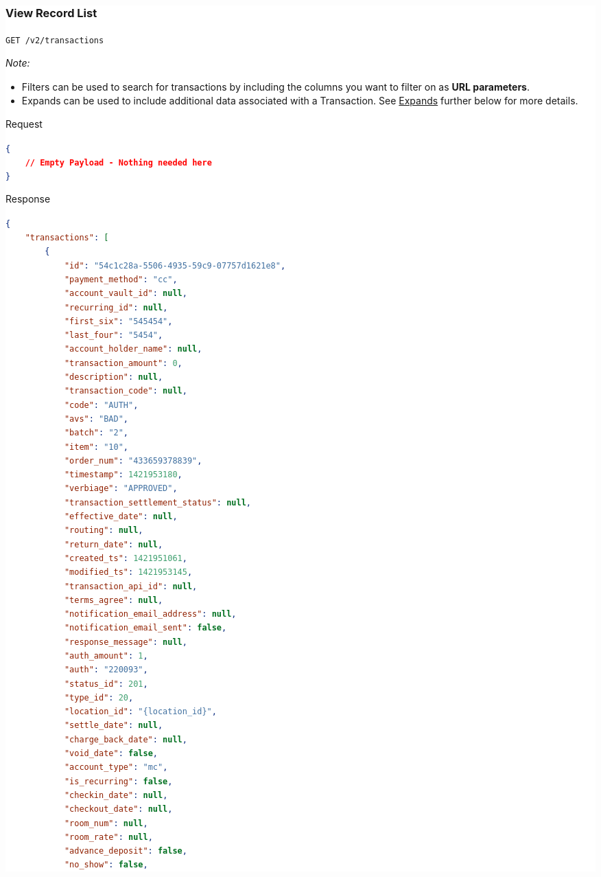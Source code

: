### View Record List
`GET /v2/transactions`

*Note:*

- Filters can be used to search for transactions by including the columns you want to filter on as **URL parameters**.
- Expands can be used to include additional data associated with a Transaction.  See [Expands]() further below for more details.

Request
```json
{
    // Empty Payload - Nothing needed here
}
```
Response
```json
{
    "transactions": [ 
        {
            "id": "54c1c28a-5506-4935-59c9-07757d1621e8", 
            "payment_method": "cc",
            "account_vault_id": null,           
            "recurring_id": null,
            "first_six": "545454",
            "last_four": "5454",
            "account_holder_name": null,
            "transaction_amount": 0,
            "description": null,
            "transaction_code": null,
            "code": "AUTH",
            "avs": "BAD",
            "batch": "2",
            "item": "10",
            "order_num": "433659378839",
            "timestamp": 1421953180,
            "verbiage": "APPROVED",
            "transaction_settlement_status": null,
            "effective_date": null,
            "routing": null,
            "return_date": null,
            "created_ts": 1421951061,
            "modified_ts": 1421953145,
            "transaction_api_id": null,
            "terms_agree": null,
            "notification_email_address": null,
            "notification_email_sent": false,
            "response_message": null,
            "auth_amount": 1,
            "auth": "220093",
            "status_id": 201,
            "type_id": 20,
            "location_id": "{location_id}",
            "settle_date": null,
            "charge_back_date": null,
            "void_date": false,
            "account_type": "mc",
            "is_recurring": false,
            "checkin_date": null,
            "checkout_date": null,
            "room_num": null,
            "room_rate": null,
            "advance_deposit": false,
            "no_show": false,
```